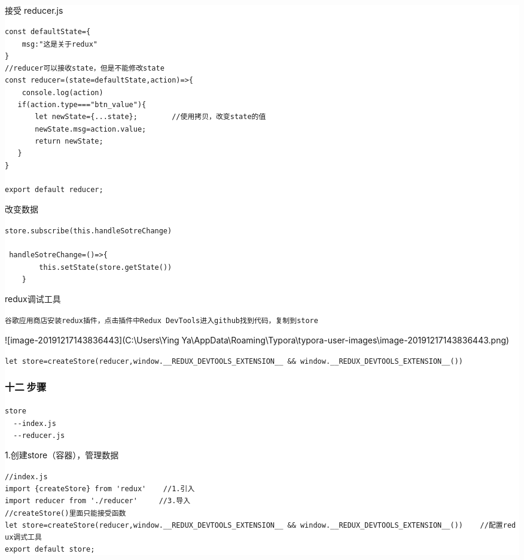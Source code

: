 接受     reducer.js

```
const defaultState={
    msg:"这是关于redux"
}
//reducer可以接收state，但是不能修改state
const reducer=(state=defaultState,action)=>{
    console.log(action)
   if(action.type==="btn_value"){     
       let newState={...state};        //使用拷贝，改变state的值
       newState.msg=action.value;
       return newState;
   }
}

export default reducer;
```

改变数据

```
store.subscribe(this.handleSotreChange)

 handleSotreChange=()=>{
        this.setState(store.getState())
    }
```

redux调试工具

```
谷歌应用商店安装redux插件，点击插件中Redux DevTools进入github找到代码，复制到store
```

![image-20191217143836443](C:\Users\Ying Ya\AppData\Roaming\Typora\typora-user-images\image-20191217143836443.png)

```
let store=createStore(reducer,window.__REDUX_DEVTOOLS_EXTENSION__ && window.__REDUX_DEVTOOLS_EXTENSION__())
```

### 十二 步骤

```
store 
  --index.js
  --reducer.js
```

1.创建store（容器），管理数据

```
//index.js
import {createStore} from 'redux'    //1.引入
import reducer from './reducer'     //3.导入
//createStore()里面只能接受函数
let store=createStore(reducer,window.__REDUX_DEVTOOLS_EXTENSION__ && window.__REDUX_DEVTOOLS_EXTENSION__())    //配置redux调式工具
export default store;
```
